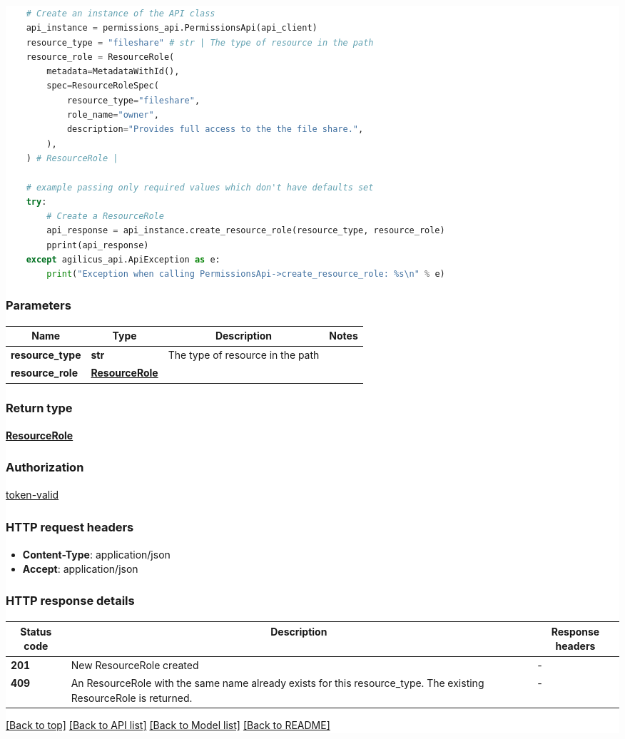 ```python
    # Create an instance of the API class
    api_instance = permissions_api.PermissionsApi(api_client)
    resource_type = "fileshare" # str | The type of resource in the path
    resource_role = ResourceRole(
        metadata=MetadataWithId(),
        spec=ResourceRoleSpec(
            resource_type="fileshare",
            role_name="owner",
            description="Provides full access to the the file share.",
        ),
    ) # ResourceRole | 

    # example passing only required values which don't have defaults set
    try:
        # Create a ResourceRole
        api_response = api_instance.create_resource_role(resource_type, resource_role)
        pprint(api_response)
    except agilicus_api.ApiException as e:
        print("Exception when calling PermissionsApi->create_resource_role: %s\n" % e)
```


### Parameters

Name | Type | Description  | Notes
------------- | ------------- | ------------- | -------------
 **resource_type** | **str**| The type of resource in the path |
 **resource_role** | [**ResourceRole**](ResourceRole.md)|  |

### Return type

[**ResourceRole**](ResourceRole.md)

### Authorization

[token-valid](../README.md#token-valid)

### HTTP request headers

 - **Content-Type**: application/json
 - **Accept**: application/json


### HTTP response details
| Status code | Description | Response headers |
|-------------|-------------|------------------|
**201** | New ResourceRole created |  -  |
**409** | An ResourceRole with the same name already exists for this resource_type. The existing ResourceRole is returned.  |  -  |

[[Back to top]](#) [[Back to API list]](../README.md#documentation-for-api-endpoints) [[Back to Model list]](../README.md#documentation-for-models) [[Back to README]](../README.md)
